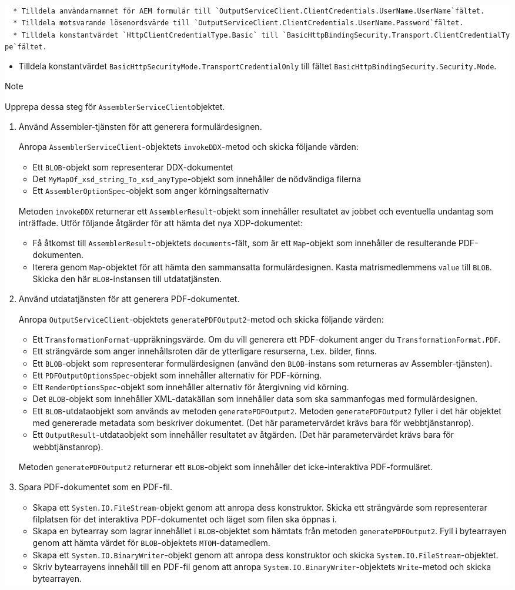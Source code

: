       * Tilldela användarnamnet för AEM formulär till `OutputServiceClient.ClientCredentials.UserName.UserName`fältet.
      * Tilldela motsvarande lösenordsvärde till `OutputServiceClient.ClientCredentials.UserName.Password`fältet.
      * Tilldela konstantvärdet `HttpClientCredentialType.Basic` till `BasicHttpBindingSecurity.Transport.ClientCredentialType`fältet.
   * Tilldela konstantvärdet `BasicHttpSecurityMode.TransportCredentialOnly` till fältet `BasicHttpBindingSecurity.Security.Mode`.

   >[!NOTE]
   >
   >Upprepa dessa steg för `AssemblerServiceClient`objektet.

1. Använd Assembler-tjänsten för att generera formulärdesignen.

   Anropa `AssemblerServiceClient`-objektets `invokeDDX`-metod och skicka följande värden:

   * Ett `BLOB`-objekt som representerar DDX-dokumentet
   * Det `MyMapOf_xsd_string_To_xsd_anyType`-objekt som innehåller de nödvändiga filerna
   * Ett `AssemblerOptionSpec`-objekt som anger körningsalternativ

   Metoden `invokeDDX` returnerar ett `AssemblerResult`-objekt som innehåller resultatet av jobbet och eventuella undantag som inträffade. Utför följande åtgärder för att hämta det nya XDP-dokumentet:

   * Få åtkomst till `AssemblerResult`-objektets `documents`-fält, som är ett `Map`-objekt som innehåller de resulterande PDF-dokumenten.
   * Iterera genom `Map`-objektet för att hämta den sammansatta formulärdesignen. Kasta matrismedlemmens `value` till `BLOB`. Skicka den här `BLOB`-instansen till utdatatjänsten.


1. Använd utdatatjänsten för att generera PDF-dokumentet.

   Anropa `OutputServiceClient`-objektets `generatePDFOutput2`-metod och skicka följande värden:

   * Ett `TransformationFormat`-uppräkningsvärde. Om du vill generera ett PDF-dokument anger du `TransformationFormat.PDF`.
   * Ett strängvärde som anger innehållsroten där de ytterligare resurserna, t.ex. bilder, finns.
   * Ett `BLOB`-objekt som representerar formulärdesignen (använd den `BLOB`-instans som returneras av Assembler-tjänsten).
   * Ett `PDFOutputOptionsSpec`-objekt som innehåller alternativ för PDF-körning.
   * Ett `RenderOptionsSpec`-objekt som innehåller alternativ för återgivning vid körning.
   * Det `BLOB`-objekt som innehåller XML-datakällan som innehåller data som ska sammanfogas med formulärdesignen.
   * Ett `BLOB`-utdataobjekt som används av metoden `generatePDFOutput2`. Metoden `generatePDFOutput2` fyller i det här objektet med genererade metadata som beskriver dokumentet. (Det här parametervärdet krävs bara för webbtjänstanrop).
   * Ett `OutputResult`-utdataobjekt som innehåller resultatet av åtgärden. (Det här parametervärdet krävs bara för webbtjänstanrop).

   Metoden `generatePDFOutput2` returnerar ett `BLOB`-objekt som innehåller det icke-interaktiva PDF-formuläret.

1. Spara PDF-dokumentet som en PDF-fil.

   * Skapa ett `System.IO.FileStream`-objekt genom att anropa dess konstruktor. Skicka ett strängvärde som representerar filplatsen för det interaktiva PDF-dokumentet och läget som filen ska öppnas i.
   * Skapa en bytearray som lagrar innehållet i `BLOB`-objektet som hämtats från metoden `generatePDFOutput2`. Fyll i bytearrayen genom att hämta värdet för `BLOB`-objektets `MTOM`-datamedlem.
   * Skapa ett `System.IO.BinaryWriter`-objekt genom att anropa dess konstruktor och skicka `System.IO.FileStream`-objektet.
   * Skriv bytearrayens innehåll till en PDF-fil genom att anropa `System.IO.BinaryWriter`-objektets `Write`-metod och skicka bytearrayen.
